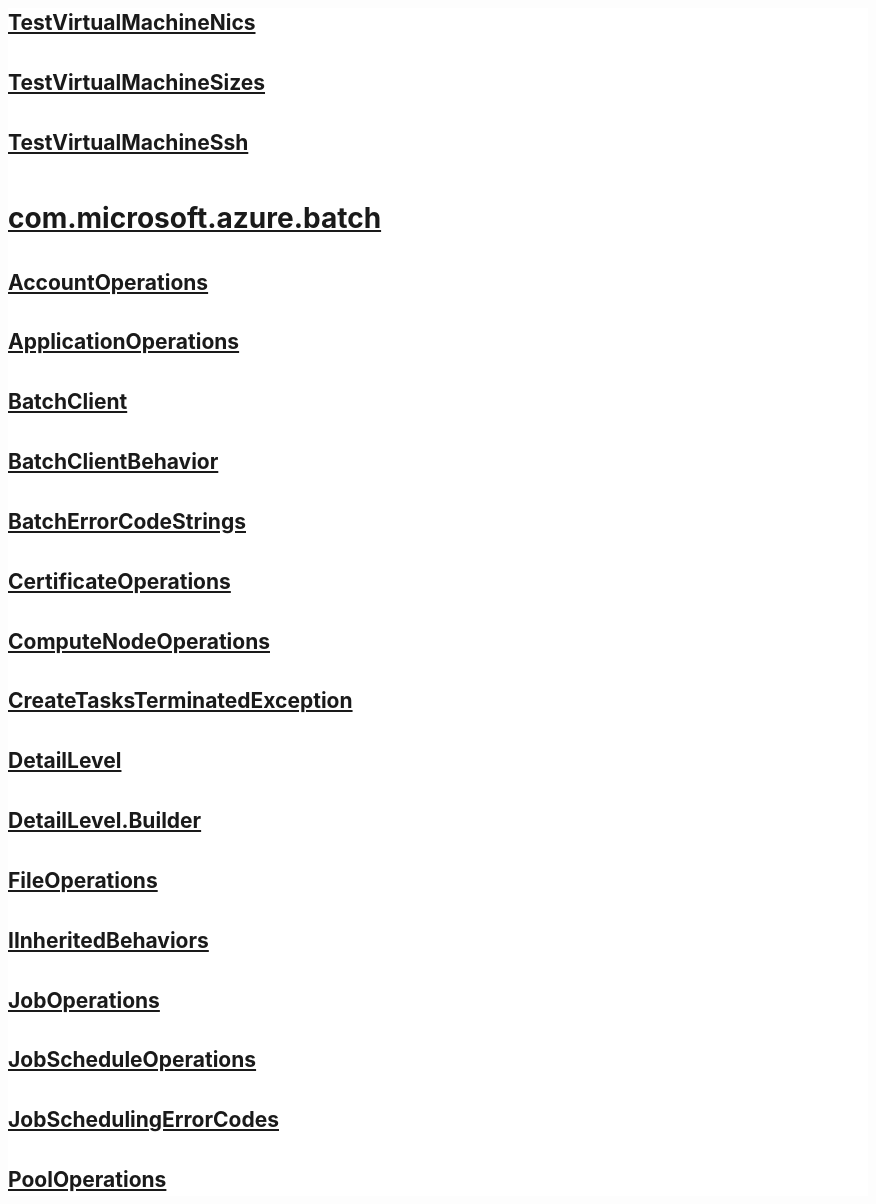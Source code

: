 ## [TestVirtualMachineNics](com.microsoft.azure._test_virtual_machine_nics.yml)
## [TestVirtualMachineSizes](com.microsoft.azure._test_virtual_machine_sizes.yml)
## [TestVirtualMachineSsh](com.microsoft.azure._test_virtual_machine_ssh.yml)
# [com.microsoft.azure.batch](com.microsoft.azure.batch.yml)
## [AccountOperations](com.microsoft.azure.batch._account_operations.yml)
## [ApplicationOperations](com.microsoft.azure.batch._application_operations.yml)
## [BatchClient](com.microsoft.azure.batch._batch_client.yml)
## [BatchClientBehavior](com.microsoft.azure.batch._batch_client_behavior.yml)
## [BatchErrorCodeStrings](com.microsoft.azure.batch._batch_error_code_strings.yml)
## [CertificateOperations](com.microsoft.azure.batch._certificate_operations.yml)
## [ComputeNodeOperations](com.microsoft.azure.batch._compute_node_operations.yml)
## [CreateTasksTerminatedException](com.microsoft.azure.batch._create_tasks_terminated_exception.yml)
## [DetailLevel](com.microsoft.azure.batch._detail_level.yml)
## [DetailLevel.Builder](com.microsoft.azure.batch._detail_level._builder.yml)
## [FileOperations](com.microsoft.azure.batch._file_operations.yml)
## [IInheritedBehaviors](com.microsoft.azure.batch._i_inherited_behaviors.yml)
## [JobOperations](com.microsoft.azure.batch._job_operations.yml)
## [JobScheduleOperations](com.microsoft.azure.batch._job_schedule_operations.yml)
## [JobSchedulingErrorCodes](com.microsoft.azure.batch._job_scheduling_error_codes.yml)
## [PoolOperations](com.microsoft.azure.batch._pool_operations.yml)